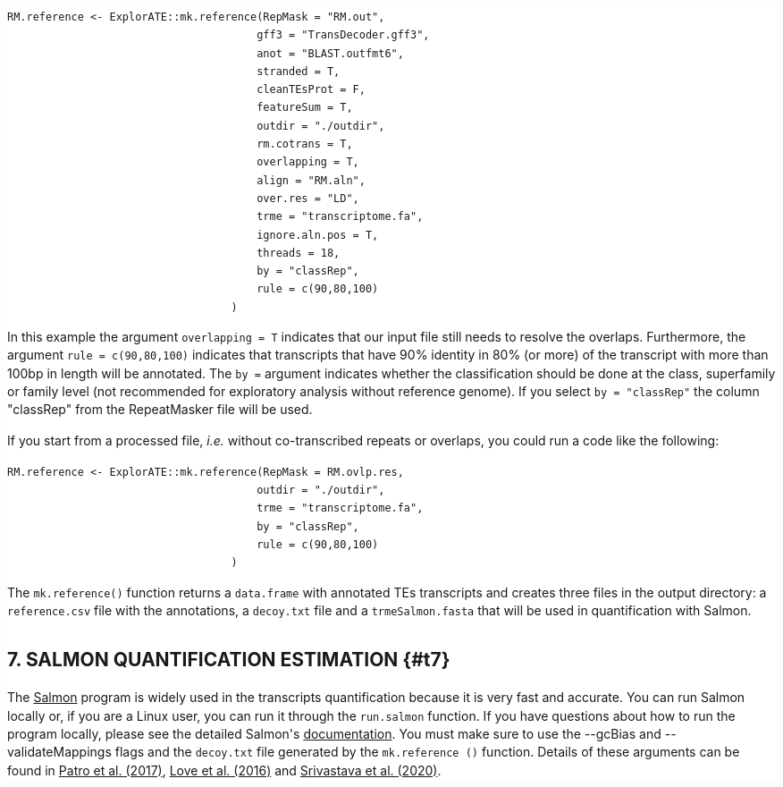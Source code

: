 ```{r eval=FALSE}
RM.reference <- ExplorATE::mk.reference(RepMask = "RM.out",
                                       gff3 = "TransDecoder.gff3",
                                       anot = "BLAST.outfmt6",
                                       stranded = T,
                                       cleanTEsProt = F,
                                       featureSum = T,
                                       outdir = "./outdir",
                                       rm.cotrans = T,
                                       overlapping = T,
                                       align = "RM.aln",
                                       over.res = "LD",
                                       trme = "transcriptome.fa",
                                       ignore.aln.pos = T,
                                       threads = 18,
                                       by = "classRep",
                                       rule = c(90,80,100)
                                   )
```

In this example the argument `overlapping = T` indicates that our input file still needs to resolve the overlaps. Furthermore, the argument `rule = c(90,80,100)` indicates that transcripts that have 90% identity in 80% (or more) of the transcript with more than 100bp in length will be annotated. The `by =` argument indicates whether the classification should be done at the class, superfamily or family level (not recommended for exploratory analysis without reference genome). If you select `by = "classRep"` the column "classRep" from the RepeatMasker file will be used.

If you start from a processed file, *i.e.* without co-transcribed repeats or overlaps, you could run a code like the following:

```{r eval=FALSE}
RM.reference <- ExplorATE::mk.reference(RepMask = RM.ovlp.res,
                                       outdir = "./outdir",
                                       trme = "transcriptome.fa",
                                       by = "classRep",
                                       rule = c(90,80,100)
                                   )
```

The `mk.reference()` function returns a `data.frame` with annotated TEs transcripts and creates three files in the output directory: a `reference.csv` file with the annotations, a `decoy.txt` file and a `trmeSalmon.fasta` that will be used in quantification with Salmon.

## 7. SALMON QUANTIFICATION ESTIMATION {#t7}

The [Salmon](https://combine-lab.github.io/salmon/getting_started/) program is widely used in the transcripts quantification because it is very fast and accurate. You can run Salmon locally or, if you are a Linux user, you can run it through the `run.salmon` function. If you have questions about how to run the program locally, please see the detailed Salmon's [documentation](https://salmon.readthedocs.io/en/latest/). You must make sure to use the --gcBias and --validateMappings flags and the `decoy.txt` file generated by the `mk.reference ()` function. Details of these arguments can be found in [Patro et al. (2017)](https://www.nature.com/articles/nmeth.4197), [Love et al. (2016)](https://www.nature.com/articles/nbt.3682) and [Srivastava et al. (2020)](https://genomebiology.biomedcentral.com/articles/10.1186/s13059-020-02151-8).   
